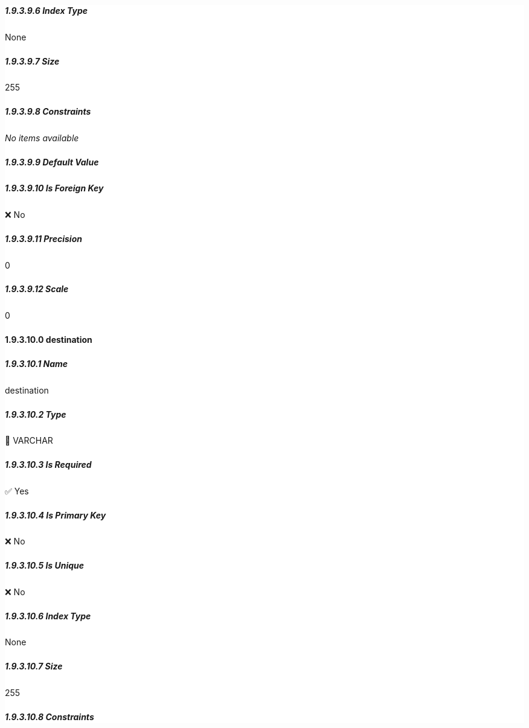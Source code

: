 ##### 1.9.3.9.6 Index Type

None

##### 1.9.3.9.7 Size

255

##### 1.9.3.9.8 Constraints

*No items available*

##### 1.9.3.9.9 Default Value



##### 1.9.3.9.10 Is Foreign Key

❌ No

##### 1.9.3.9.11 Precision

0

##### 1.9.3.9.12 Scale

0

#### 1.9.3.10.0 destination

##### 1.9.3.10.1 Name

destination

##### 1.9.3.10.2 Type

🔹 VARCHAR

##### 1.9.3.10.3 Is Required

✅ Yes

##### 1.9.3.10.4 Is Primary Key

❌ No

##### 1.9.3.10.5 Is Unique

❌ No

##### 1.9.3.10.6 Index Type

None

##### 1.9.3.10.7 Size

255

##### 1.9.3.10.8 Constraints

